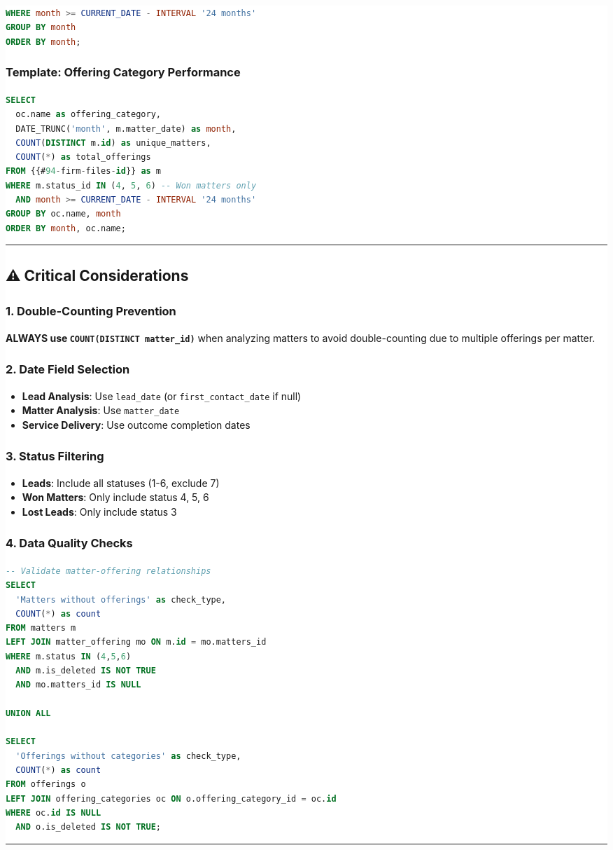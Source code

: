 ```sql
WHERE month >= CURRENT_DATE - INTERVAL '24 months'
GROUP BY month
ORDER BY month;
```

### **Template: Offering Category Performance**
```sql
SELECT 
  oc.name as offering_category,
  DATE_TRUNC('month', m.matter_date) as month,
  COUNT(DISTINCT m.id) as unique_matters,
  COUNT(*) as total_offerings
FROM {{#94-firm-files-id}} as m
WHERE m.status_id IN (4, 5, 6) -- Won matters only
  AND month >= CURRENT_DATE - INTERVAL '24 months'
GROUP BY oc.name, month
ORDER BY month, oc.name;
```

---

## ⚠️ **Critical Considerations**

### **1. Double-Counting Prevention**
**ALWAYS use `COUNT(DISTINCT matter_id)`** when analyzing matters to avoid double-counting due to multiple offerings per matter.

### **2. Date Field Selection**
- **Lead Analysis**: Use `lead_date` (or `first_contact_date` if null)
- **Matter Analysis**: Use `matter_date`
- **Service Delivery**: Use outcome completion dates

### **3. Status Filtering**
- **Leads**: Include all statuses (1-6, exclude 7)
- **Won Matters**: Only include status 4, 5, 6
- **Lost Leads**: Only include status 3

### **4. Data Quality Checks**
```sql
-- Validate matter-offering relationships
SELECT 
  'Matters without offerings' as check_type,
  COUNT(*) as count
FROM matters m
LEFT JOIN matter_offering mo ON m.id = mo.matters_id
WHERE m.status IN (4,5,6) 
  AND m.is_deleted IS NOT TRUE
  AND mo.matters_id IS NULL

UNION ALL

SELECT 
  'Offerings without categories' as check_type,
  COUNT(*) as count  
FROM offerings o
LEFT JOIN offering_categories oc ON o.offering_category_id = oc.id
WHERE oc.id IS NULL
  AND o.is_deleted IS NOT TRUE;
```

---
